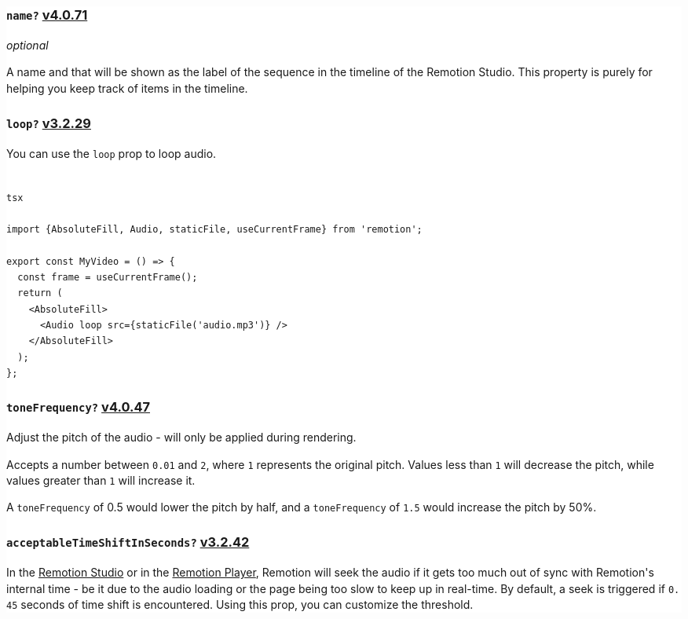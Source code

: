### `name?` [v4.0.71](https://github.com/remotion-dev/remotion/releases/v4.0.71) [​](https://www.remotion.dev/docs/audio\#name "Direct link to name")

_optional_

A name and that will be shown as the label of the sequence in the timeline of the Remotion Studio. This property is purely for helping you keep track of items in the timeline.

### `loop?` [v3.2.29](https://github.com/remotion-dev/remotion/releases/v3.2.29) [​](https://www.remotion.dev/docs/audio\#loop "Direct link to loop")

You can use the `loop` prop to loop audio.

```

tsx

import {AbsoluteFill, Audio, staticFile, useCurrentFrame} from 'remotion';

export const MyVideo = () => {
  const frame = useCurrentFrame();
  return (
    <AbsoluteFill>
      <Audio loop src={staticFile('audio.mp3')} />
    </AbsoluteFill>
  );
};
```

### `toneFrequency?` [v4.0.47](https://github.com/remotion-dev/remotion/releases/v4.0.47) [​](https://www.remotion.dev/docs/audio\#tonefrequency "Direct link to tonefrequency")

Adjust the pitch of the audio - will only be applied during rendering.

Accepts a number between `0.01` and `2`, where `1` represents the original pitch. Values less than `1` will decrease the pitch, while values greater than `1` will increase it.

A `toneFrequency` of 0.5 would lower the pitch by half, and a `toneFrequency` of `1.5` would increase the pitch by 50%.

### `acceptableTimeShiftInSeconds?` [v3.2.42](https://github.com/remotion-dev/remotion/releases/v3.2.42) [​](https://www.remotion.dev/docs/audio\#acceptabletimeshiftinseconds "Direct link to acceptabletimeshiftinseconds")

In the [Remotion Studio](https://www.remotion.dev/docs/terminology/studio) or in the [Remotion Player](https://www.remotion.dev/docs/player), Remotion will seek the audio if it gets too much out of sync with Remotion's internal time - be it due to the audio loading or the page being too slow to keep up in real-time. By default, a seek is triggered if `0.45` seconds of time shift is encountered. Using this prop, you can customize the threshold.
